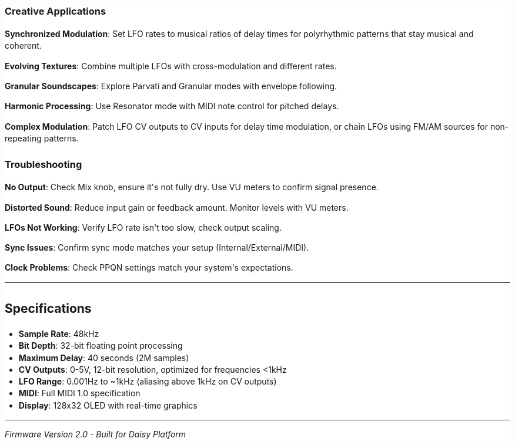 ### Creative Applications

**Synchronized Modulation**: Set LFO rates to musical ratios of delay times for polyrhythmic patterns that stay musical and coherent.

**Evolving Textures**: Combine multiple LFOs with cross-modulation and different rates.

**Granular Soundscapes**: Explore Parvati and Granular modes with envelope following.

**Harmonic Processing**: Use Resonator mode with MIDI note control for pitched delays.

**Complex Modulation**: Patch LFO CV outputs to CV inputs for delay time modulation, or chain LFOs using FM/AM sources for non-repeating patterns.

### Troubleshooting

**No Output**: Check Mix knob, ensure it's not fully dry. Use VU meters to confirm signal presence.

**Distorted Sound**: Reduce input gain or feedback amount. Monitor levels with VU meters.

**LFOs Not Working**: Verify LFO rate isn't too slow, check output scaling.

**Sync Issues**: Confirm sync mode matches your setup (Internal/External/MIDI).

**Clock Problems**: Check PPQN settings match your system's expectations.

---

## Specifications

- **Sample Rate**: 48kHz
- **Bit Depth**: 32-bit floating point processing
- **Maximum Delay**: 40 seconds (2M samples)
- **CV Outputs**: 0-5V, 12-bit resolution, optimized for frequencies <1kHz
- **LFO Range**: 0.001Hz to ~1kHz (aliasing above 1kHz on CV outputs)
- **MIDI**: Full MIDI 1.0 specification
- **Display**: 128x32 OLED with real-time graphics

---

*Firmware Version 2.0 - Built for Daisy Platform*